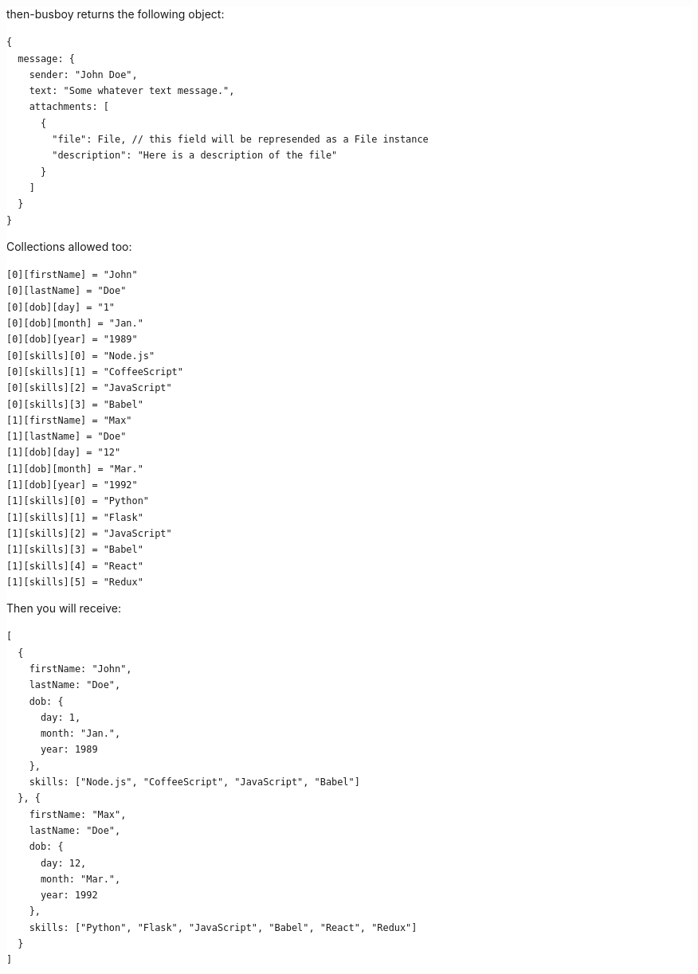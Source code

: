 then-busboy returns the following object:

```json5
{
  message: {
    sender: "John Doe",
    text: "Some whatever text message.",
    attachments: [
      {
        "file": File, // this field will be represended as a File instance
        "description": "Here is a description of the file"
      }
    ]
  }
}
```

Collections allowed too:

```
[0][firstName] = "John"
[0][lastName] = "Doe"
[0][dob][day] = "1"
[0][dob][month] = "Jan."
[0][dob][year] = "1989"
[0][skills][0] = "Node.js"
[0][skills][1] = "CoffeeScript"
[0][skills][2] = "JavaScript"
[0][skills][3] = "Babel"
[1][firstName] = "Max"
[1][lastName] = "Doe"
[1][dob][day] = "12"
[1][dob][month] = "Mar."
[1][dob][year] = "1992"
[1][skills][0] = "Python"
[1][skills][1] = "Flask"
[1][skills][2] = "JavaScript"
[1][skills][3] = "Babel"
[1][skills][4] = "React"
[1][skills][5] = "Redux"
```

Then you will receive:

```json5
[
  {
    firstName: "John",
    lastName: "Doe",
    dob: {
      day: 1,
      month: "Jan.",
      year: 1989
    },
    skills: ["Node.js", "CoffeeScript", "JavaScript", "Babel"]
  }, {
    firstName: "Max",
    lastName: "Doe",
    dob: {
      day: 12,
      month: "Mar.",
      year: 1992
    },
    skills: ["Python", "Flask", "JavaScript", "Babel", "React", "Redux"]
  }
]
```